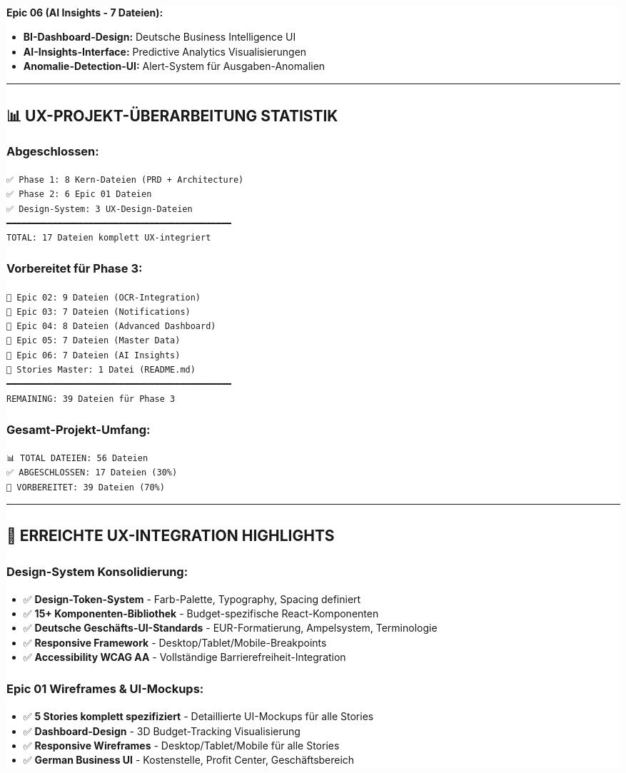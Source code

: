 **Epic 06 (AI Insights - 7 Dateien):**
- **BI-Dashboard-Design:** Deutsche Business Intelligence UI
- **AI-Insights-Interface:** Predictive Analytics Visualisierungen
- **Anomalie-Detection-UI:** Alert-System für Ausgaben-Anomalien

---

## 📊 **UX-PROJEKT-ÜBERARBEITUNG STATISTIK**

### **Abgeschlossen:**
```
✅ Phase 1: 8 Kern-Dateien (PRD + Architecture)
✅ Phase 2: 6 Epic 01 Dateien  
✅ Design-System: 3 UX-Design-Dateien
━━━━━━━━━━━━━━━━━━━━━━━━━━━━━━━━━━━━━━━━━━━━
TOTAL: 17 Dateien komplett UX-integriert
```

### **Vorbereitet für Phase 3:**
```
🔄 Epic 02: 9 Dateien (OCR-Integration)
🔄 Epic 03: 7 Dateien (Notifications)  
🔄 Epic 04: 8 Dateien (Advanced Dashboard)
🔄 Epic 05: 7 Dateien (Master Data)
🔄 Epic 06: 7 Dateien (AI Insights)
🔄 Stories Master: 1 Datei (README.md)
━━━━━━━━━━━━━━━━━━━━━━━━━━━━━━━━━━━━━━━━━━━━
REMAINING: 39 Dateien für Phase 3
```

### **Gesamt-Projekt-Umfang:**
```
📊 TOTAL DATEIEN: 56 Dateien
✅ ABGESCHLOSSEN: 17 Dateien (30%)
🔄 VORBEREITET: 39 Dateien (70%)
```

---

## 🎯 **ERREICHTE UX-INTEGRATION HIGHLIGHTS**

### **Design-System Konsolidierung:**
- ✅ **Design-Token-System** - Farb-Palette, Typography, Spacing definiert
- ✅ **15+ Komponenten-Bibliothek** - Budget-spezifische React-Komponenten
- ✅ **Deutsche Geschäfts-UI-Standards** - EUR-Formatierung, Ampelsystem, Terminologie
- ✅ **Responsive Framework** - Desktop/Tablet/Mobile-Breakpoints
- ✅ **Accessibility WCAG AA** - Vollständige Barrierefreiheit-Integration

### **Epic 01 Wireframes & UI-Mockups:**
- ✅ **5 Stories komplett spezifiziert** - Detaillierte UI-Mockups für alle Stories
- ✅ **Dashboard-Design** - 3D Budget-Tracking Visualisierung
- ✅ **Responsive Wireframes** - Desktop/Tablet/Mobile für alle Stories
- ✅ **German Business UI** - Kostenstelle, Profit Center, Geschäftsbereich
